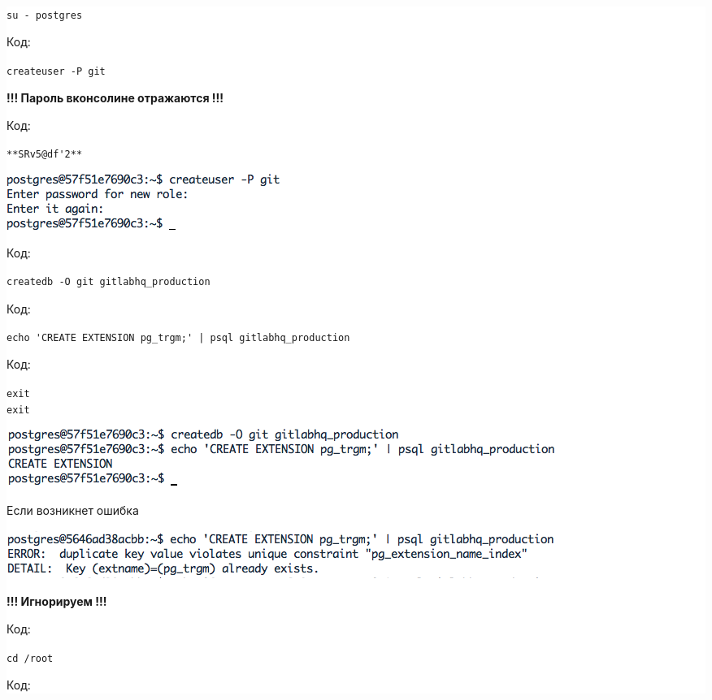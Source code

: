     
    su - postgres

Код:
    
    
    createuser -P git

**!!! Пароль в****консоли****не отражаются !!!**  
  


Код:
    
    
    **SRv5@df'2**

![Нажмите на изображение для увеличения.  Название:	Снимок экрана 2023-07-25 в 9.25.50.png Просмотров:	0 Размер:	10.8 Кб ID:	2203](images\\img_2203_1690266490.jpg)  
  


Код:
    
    
    createdb -O git gitlabhq_production

Код:
    
    
    echo 'CREATE EXTENSION pg_trgm;' | psql gitlabhq_production

Код:
    
    
    exit
    exit

![Нажмите на изображение для увеличения.  Название:	Снимок экрана 2023-07-25 в 9.28.45.png Просмотров:	0 Размер:	20.8 Кб ID:	2204](images\\img_2204_1690266582.jpg)  
  
Если возникнет ошибка  
  
![Нажмите на изображение для увеличения.  Название:	Снимок экрана 2023-03-29 в 15.59.49.png Просмотров:	0 Размер:	18.3 Кб ID:	1386](images\\img_1386_1680094899.jpg)  
  
**!!! Игнорируем !!!**  
  


Код:
    
    
    cd /root

Код:
    